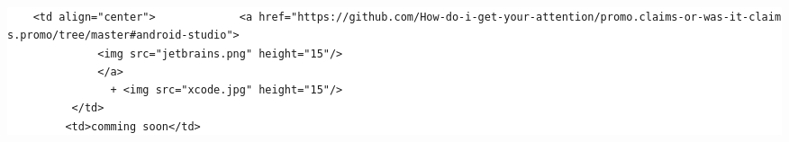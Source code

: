         <td align="center">             <a href="https://github.com/How-do-i-get-your-attention/promo.claims-or-was-it-claims.promo/tree/master#android-studio">
                  <img src="jetbrains.png" height="15"/>
                  </a>
                    + <img src="xcode.jpg" height="15"/>  
              </td> 
             <td>comming soon</td>
  </tr>
  <tr>